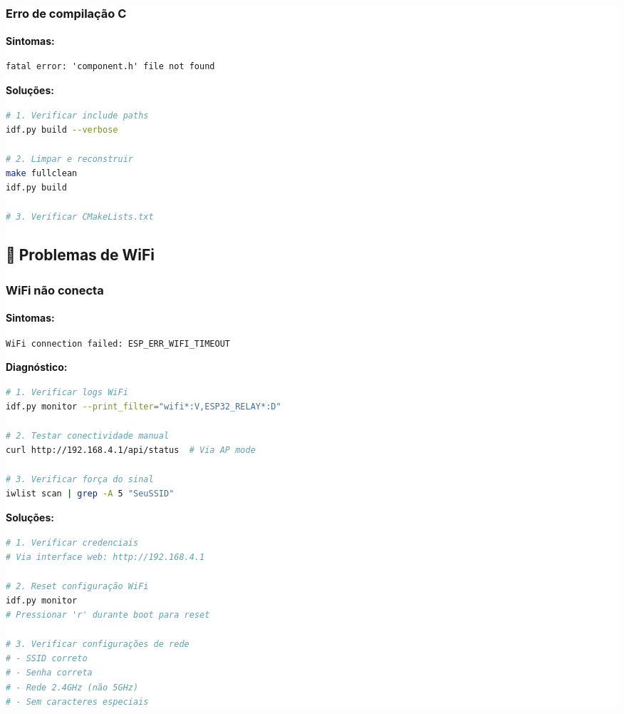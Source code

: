 ### Erro de compilação C

**Sintomas:**
```
fatal error: 'component.h' file not found
```

**Soluções:**
```bash
# 1. Verificar include paths
idf.py build --verbose

# 2. Limpar e reconstruir
make fullclean
idf.py build

# 3. Verificar CMakeLists.txt
```

## 📶 Problemas de WiFi

### WiFi não conecta

**Sintomas:**
```
WiFi connection failed: ESP_ERR_WIFI_TIMEOUT
```

**Diagnóstico:**
```bash
# 1. Verificar logs WiFi
idf.py monitor --print_filter="wifi*:V,ESP32_RELAY*:D"

# 2. Testar conectividade manual
curl http://192.168.4.1/api/status  # Via AP mode

# 3. Verificar força do sinal
iwlist scan | grep -A 5 "SeuSSID"
```

**Soluções:**
```bash
# 1. Verificar credenciais
# Via interface web: http://192.168.4.1

# 2. Reset configuração WiFi
idf.py monitor
# Pressionar 'r' durante boot para reset

# 3. Verificar configurações de rede
# - SSID correto
# - Senha correta  
# - Rede 2.4GHz (não 5GHz)
# - Sem caracteres especiais
```
